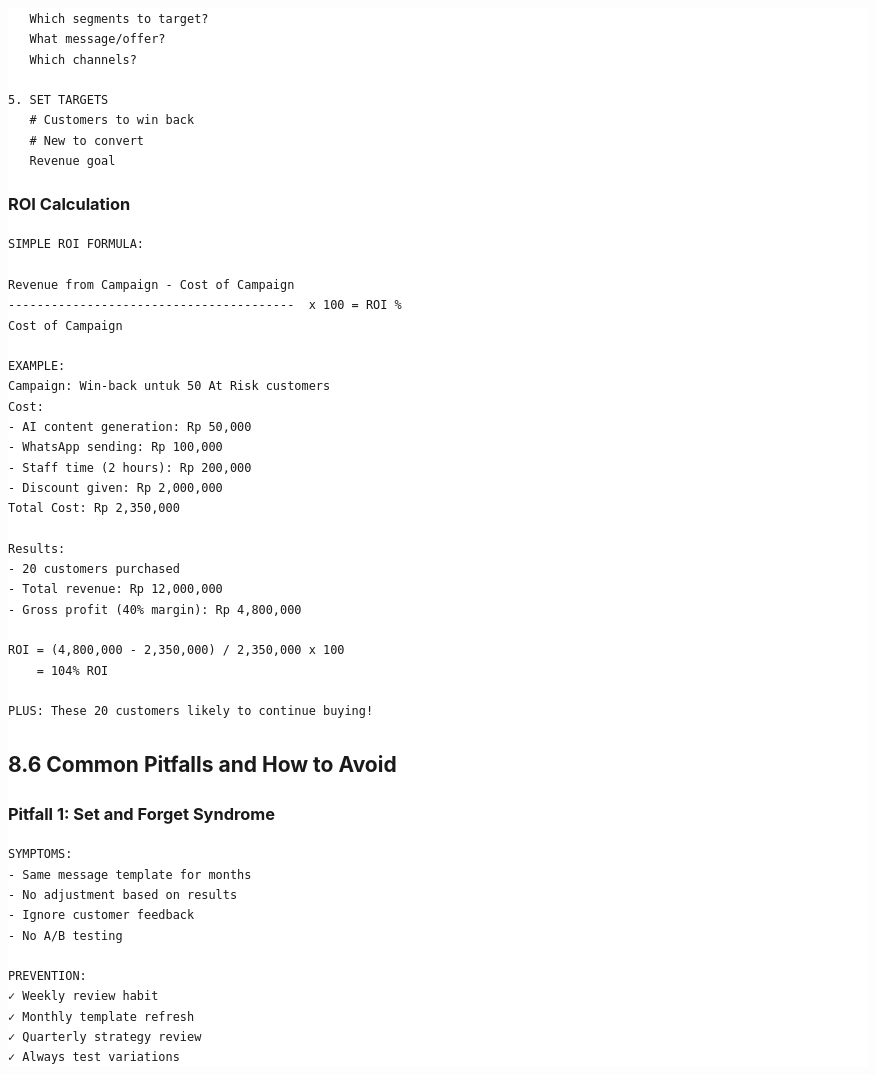```
   Which segments to target?
   What message/offer?
   Which channels?
   
5. SET TARGETS
   # Customers to win back
   # New to convert
   Revenue goal
```

### ROI Calculation

```
SIMPLE ROI FORMULA:

Revenue from Campaign - Cost of Campaign
----------------------------------------  x 100 = ROI %
Cost of Campaign

EXAMPLE:
Campaign: Win-back untuk 50 At Risk customers
Cost: 
- AI content generation: Rp 50,000
- WhatsApp sending: Rp 100,000  
- Staff time (2 hours): Rp 200,000
- Discount given: Rp 2,000,000
Total Cost: Rp 2,350,000

Results:
- 20 customers purchased
- Total revenue: Rp 12,000,000
- Gross profit (40% margin): Rp 4,800,000

ROI = (4,800,000 - 2,350,000) / 2,350,000 x 100
    = 104% ROI

PLUS: These 20 customers likely to continue buying!
```

## 8.6 Common Pitfalls and How to Avoid

### Pitfall 1: Set and Forget Syndrome

```
SYMPTOMS:
- Same message template for months
- No adjustment based on results
- Ignore customer feedback
- No A/B testing

PREVENTION:
✓ Weekly review habit
✓ Monthly template refresh
✓ Quarterly strategy review
✓ Always test variations
```
